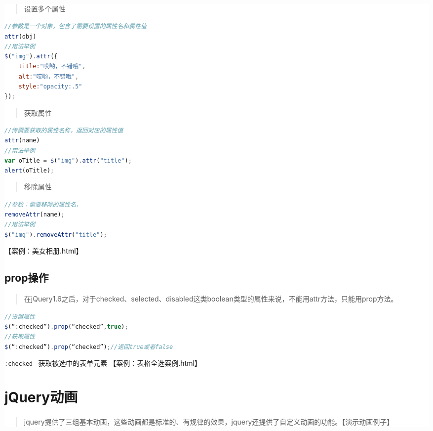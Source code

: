 > 设置多个属性

```javascript
//参数是一个对象，包含了需要设置的属性名和属性值
attr(obj)
//用法举例
$("img").attr({
    title:"哎哟，不错哦",
    alt:"哎哟，不错哦",
    style:"opacity:.5"
});

```

> 获取属性

```javascript
//传需要获取的属性名称，返回对应的属性值
attr(name)
//用法举例
var oTitle = $("img").attr("title");
alert(oTitle);

```

> 移除属性

```javascript
//参数：需要移除的属性名，
removeAttr(name);
//用法举例
$("img").removeAttr("title");

```

【案例：美女相册.html】

## prop操作

> 在jQuery1.6之后，对于checked、selected、disabled这类boolean类型的属性来说，不能用attr方法，只能用prop方法。

```javascript
//设置属性
$(“:checked”).prop(“checked”,true);
//获取属性
$(“:checked”).prop(“checked”);//返回true或者false

```
`:checked ` 获取被选中的表单元素
【案例：表格全选案例.html】

# jQuery动画

> jquery提供了三组基本动画，这些动画都是标准的、有规律的效果，jquery还提供了自定义动画的功能。【演示动画例子】
